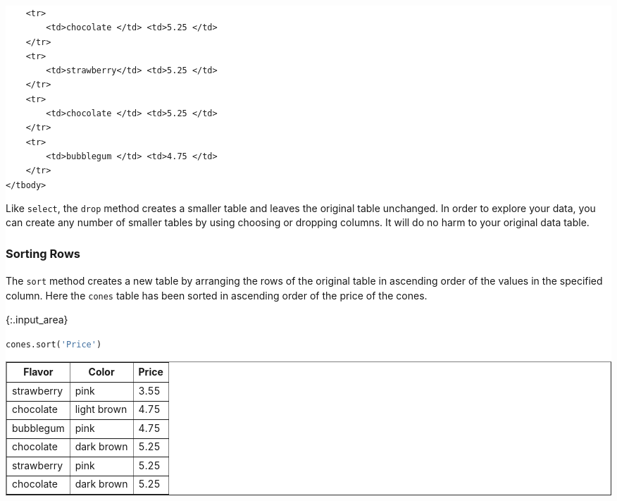         <tr>
            <td>chocolate </td> <td>5.25 </td>
        </tr>
        <tr>
            <td>strawberry</td> <td>5.25 </td>
        </tr>
        <tr>
            <td>chocolate </td> <td>5.25 </td>
        </tr>
        <tr>
            <td>bubblegum </td> <td>4.75 </td>
        </tr>
    </tbody>
</table>
</div>



Like `select`, the `drop` method creates a smaller table and leaves the original table unchanged. In order to explore your data, you can create any number of smaller tables by using choosing or dropping columns. It will do no harm to your original data table.

### Sorting Rows

The `sort` method creates a new table by arranging the rows of the original table in ascending order of the values in the specified column. Here the `cones` table has been sorted in ascending order of the price of the cones.



{:.input_area}
```python
cones.sort('Price')
```





<div markdown="0">
<table border="1" class="dataframe">
    <thead>
        <tr>
            <th>Flavor</th> <th>Color</th> <th>Price</th>
        </tr>
    </thead>
    <tbody>
        <tr>
            <td>strawberry</td> <td>pink       </td> <td>3.55 </td>
        </tr>
        <tr>
            <td>chocolate </td> <td>light brown</td> <td>4.75 </td>
        </tr>
        <tr>
            <td>bubblegum </td> <td>pink       </td> <td>4.75 </td>
        </tr>
        <tr>
            <td>chocolate </td> <td>dark brown </td> <td>5.25 </td>
        </tr>
        <tr>
            <td>strawberry</td> <td>pink       </td> <td>5.25 </td>
        </tr>
        <tr>
            <td>chocolate </td> <td>dark brown </td> <td>5.25 </td>
        </tr>
    </tbody>
</table>
</div>
